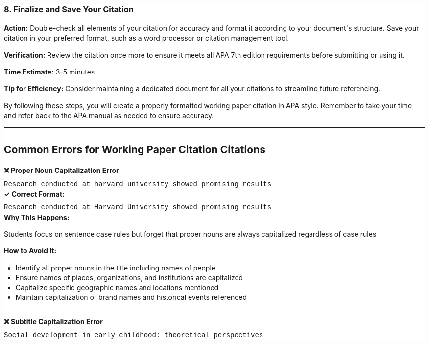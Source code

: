 ### 8. **Finalize and Save Your Citation**

**Action:** Double-check all elements of your citation for accuracy and format it according to your document's structure. Save your citation in your preferred format, such as a word processor or citation management tool.

**Verification:** Review the citation once more to ensure it meets all APA 7th edition requirements before submitting or using it.

**Time Estimate:** 3-5 minutes.

**Tip for Efficiency:** Consider maintaining a dedicated document for all your citations to streamline future referencing.

By following these steps, you will create a properly formatted working paper citation in APA style. Remember to take your time and refer back to the APA manual as needed to ensure accuracy.

---

## Common Errors for Working Paper Citation Citations

<div class="error-example">
<strong>❌ Proper Noun Capitalization Error</strong>
<div style="font-family: 'Courier New', monospace; margin-top: 0.5rem;">
Research conducted at harvard university showed promising results
</div>
</div>

<div class="correction-box">
<strong>✓ Correct Format:</strong>
<div style="font-family: 'Courier New', monospace; margin-top: 0.5rem;">
Research conducted at Harvard University showed promising results
</div>
</div>

<div class="note-box">
<strong>Why This Happens:</strong>
<p>Students focus on sentence case rules but forget that proper nouns are always capitalized regardless of case rules</p>
<strong>How to Avoid It:</strong>
<ul>
<li>Identify all proper nouns in the title including names of people</li>
<li>Ensure names of places, organizations, and institutions are capitalized</li>
<li>Capitalize specific geographic names and locations mentioned</li>
<li>Maintain capitalization of brand names and historical events referenced</li>
</ul>
</div>

---

<div class="error-example">
<strong>❌ Subtitle Capitalization Error</strong>
<div style="font-family: 'Courier New', monospace; margin-top: 0.5rem;">
Social development in early childhood: theoretical perspectives
</div>
</div>
